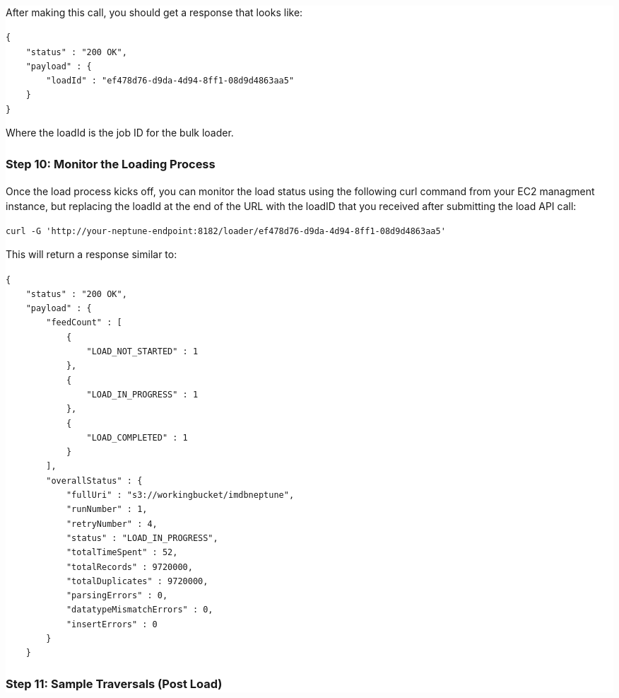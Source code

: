 After making this call, you should get a response that looks like:
```
{
    "status" : "200 OK",
    "payload" : {
        "loadId" : "ef478d76-d9da-4d94-8ff1-08d9d4863aa5"
    }
}
```
Where the loadId is the job ID for the bulk loader.

### Step 10: Monitor the Loading Process

Once the load process kicks off, you can monitor the load status using the following curl command from your EC2 managment instance, but replacing the loadId at the end of the URL with the loadID that you received after submitting the load API call:
```
curl -G 'http://your-neptune-endpoint:8182/loader/ef478d76-d9da-4d94-8ff1-08d9d4863aa5'
```

This will return a response similar to:
```
{
    "status" : "200 OK",
    "payload" : {
        "feedCount" : [
            {
                "LOAD_NOT_STARTED" : 1
            },
            {
                "LOAD_IN_PROGRESS" : 1
            },
            {
                "LOAD_COMPLETED" : 1
            }
        ],
        "overallStatus" : {
            "fullUri" : "s3://workingbucket/imdbneptune",
            "runNumber" : 1,
            "retryNumber" : 4,
            "status" : "LOAD_IN_PROGRESS",
            "totalTimeSpent" : 52,
            "totalRecords" : 9720000,
            "totalDuplicates" : 9720000,
            "parsingErrors" : 0,
            "datatypeMismatchErrors" : 0,
            "insertErrors" : 0
        }
    }
```

### Step 11: Sample Traversals (Post Load)
